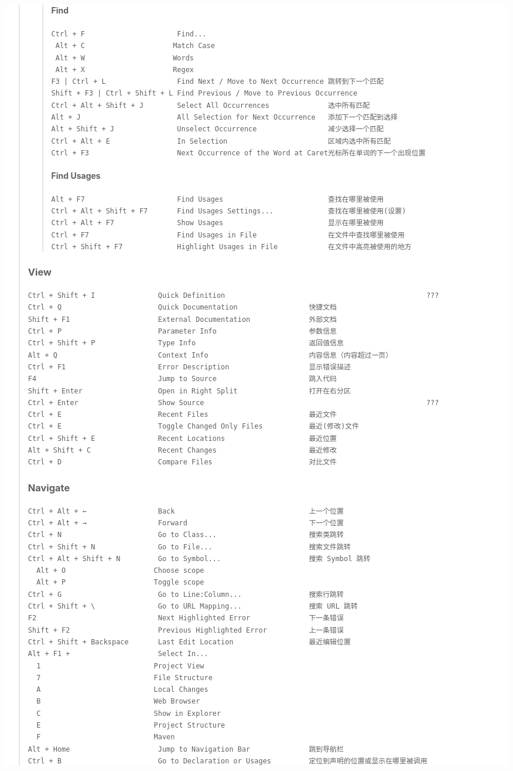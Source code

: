 >> #### Find
>>```
>>Ctrl + F                      Find...
>>  Alt + C                     Match Case
>>  Alt + W                     Words
>>  Alt + X                     Regex
>>F3 | Ctrl + L                 Find Next / Move to Next Occurrence 跳转到下一个匹配
>>Shift + F3 | Ctrl + Shift + L Find Previous / Move to Previous Occurrence
>>Ctrl + Alt + Shift + J        Select All Occurrences              选中所有匹配
>>Alt + J                       All Selection for Next Occurrence   添加下一个匹配到选择
>>Alt + Shift + J               Unselect Occurrence                 减少选择一个匹配
>>Ctrl + Alt + E                In Selection                        区域内选中所有匹配
>>Ctrl + F3                     Next Occurrence of the Word at Caret光标所在单词的下一个出现位置
>>```
>>#### Find Usages
>>```
>>Alt + F7                      Find Usages                         查找在哪里被使用
>>Ctrl + Alt + Shift + F7       Find Usages Settings...             查找在哪里被使用(设置)
>>Ctrl + Alt + F7               Show Usages                         显示在哪里被使用
>>Ctrl + F7                     Find Usages in File                 在文件中查找哪里被使用
>>Ctrl + Shift + F7             Highlight Usages in File            在文件中高亮被使用的地方
>>```
>### View
>```
>Ctrl + Shift + I               Quick Definition                                                ???
>Ctrl + Q                       Quick Documentation                 快捷文档
>Shift + F1                     External Documentation              外部文档
>Ctrl + P                       Parameter Info                      参数信息
>Ctrl + Shift + P               Type Info                           返回值信息
>Alt + Q                        Context Info                        内容信息（内容超过一页）
>Ctrl + F1                      Error Description                   显示错误描述
>F4                             Jump to Source                      跳入代码
>Shift + Enter                  Open in Right Split                 打开在右分区
>Ctrl + Enter                   Show Source                                                     ???
>Ctrl + E                       Recent Files                        最近文件
>Ctrl + E                       Toggle Changed Only Files           最近(修改)文件
>Ctrl + Shift + E               Recent Locations                    最近位置
>Alt + Shift + C                Recent Changes                      最近修改
>Ctrl + D                       Compare Files                       对比文件
>```
>### Navigate
>```
>Ctrl + Alt + ←                 Back                                上一个位置
>Ctrl + Alt + →                 Forward                             下一个位置
>Ctrl + N                       Go to Class...                      搜索类跳转
>Ctrl + Shift + N               Go to File...                       搜索文件跳转
>Ctrl + Alt + Shift + N         Go to Symbol...                     搜索 Symbol 跳转
>   Alt + O                     Choose scope
>   Alt + P                     Toggle scope
>Ctrl + G                       Go to Line:Column...                搜索行跳转
>Ctrl + Shift + \               Go to URL Mapping...                搜索 URL 跳转
>F2                             Next Highlighted Error              下一条错误
>Shift + F2                     Previous Highlighted Error          上一条错误
>Ctrl + Shift + Backspace       Last Edit Location                  最近编辑位置
>Alt + F1 +                     Select In...
>   1                           Project View
>   7                           File Structure
>   A                           Local Changes
>   B                           Web Browser
>   C                           Show in Explorer
>   E                           Project Structure
>   F                           Maven
>Alt + Home                     Jump to Navigation Bar              跳到导航栏
>Ctrl + B                       Go to Declaration or Usages         定位到声明的位置或显示在哪里被调用